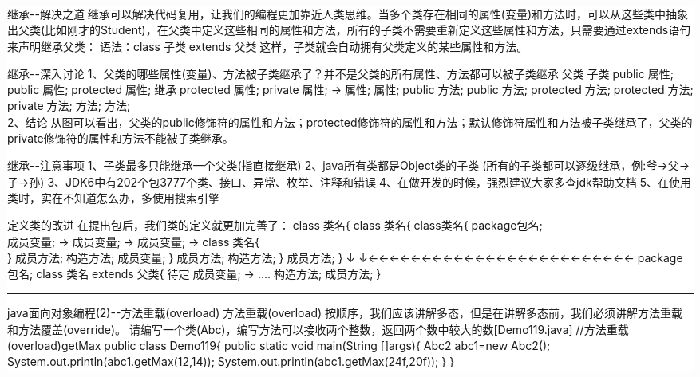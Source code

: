 继承--解决之道
继承可以解决代码复用，让我们的编程更加靠近人类思维。当多个类存在相同的属性(变量)和方法时，可以从这些类中抽象出父类(比如刚才的Student)，在父类中定义这些相同的属性和方法，所有的子类不需要重新定义这些属性和方法，只需要通过extends语句来声明继承父类：
	语法：class 子类 extends 父类
这样，子类就会自动拥有父类定义的某些属性和方法。

继承--深入讨论
1、父类的哪些属性(变量)、方法被子类继承了？并不是父类的所有属性、方法都可以被子类继承
	   父类						    子类
	public 属性;				public 属性;
	protected 属性;	    继承	protected 属性;
	private 属性;	     →				  属性;
			属性;
	public 方法;				public 方法;
	protected 方法;				protected 方法;
	private 方法;				          方法;
			方法;		
2、结论
从图可以看出，父类的public修饰符的属性和方法；protected修饰符的属性和方法；默认修饰符属性和方法被子类继承了，父类的private修饰符的属性和方法不能被子类继承。

继承--注意事项
1、子类最多只能继承一个父类(指直接继承)
2、java所有类都是Object类的子类 (所有的子类都可以逐级继承，例:爷->父->子->孙)
3、JDK6中有202个包3777个类、接口、异常、枚举、注释和错误
4、在做开发的时候，强烈建议大家多查jdk帮助文档
5、在使用类时，实在不知道怎么办，多使用搜索引擎

定义类的改进
在提出包后，我们类的定义就更加完善了：
class 类名{		class 类名{		class类名{		package包名;	
成员变量;   →	成员变量;   →	成员变量;   →	class 类名{  
}				成员方法;		构造方法;		成员变量;
				}				成员方法;		构造方法;
								}				成员方法;
												}   ↓
  ↓←←←←←←←←←←←←←←←←←←←←←←←←←
package 包名;
class 类名 extends 父类{		待定
	成员变量;			   →	....
	构造方法;
	成员方法;
}

-------------------------------------------------------------------------------
java面向对象编程(2)--方法重载(overload)
方法重载(overload)
按顺序，我们应该讲解多态，但是在讲解多态前，我们必须讲解方法重载和方法覆盖(override)。
请编写一个类(Abc)，编写方法可以接收两个整数，返回两个数中较大的数[Demo119.java]
//方法重载(overload)getMax
public class Demo119{
	public static void main(String []args){
		Abc2 abc1=new Abc2();
		System.out.println(abc1.getMax(12,14));
		System.out.println(abc1.getMax(24f,20f));
	}
}
